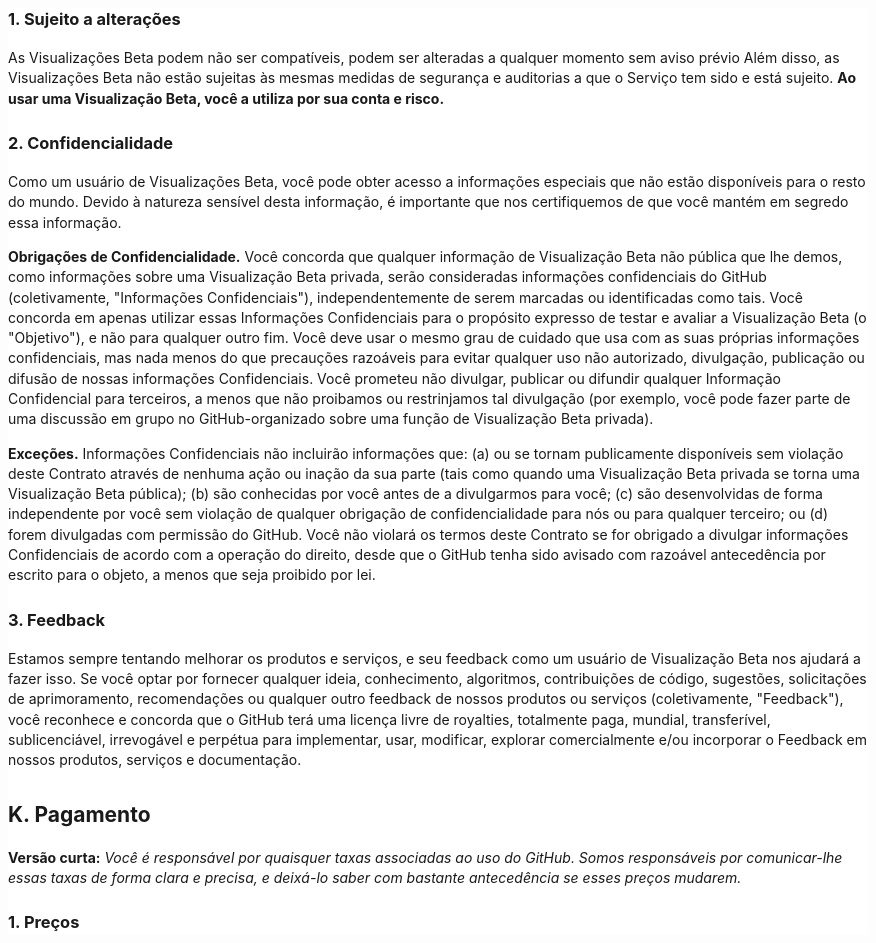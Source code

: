 ### [](#1-subject-to-change)1. Sujeito a alterações ###

As Visualizações Beta podem não ser compatíveis, podem ser alteradas a qualquer momento sem aviso prévio Além disso, as Visualizações Beta não estão sujeitas às mesmas medidas de segurança e auditorias a que o Serviço tem sido e está sujeito. **Ao usar uma Visualização Beta, você a utiliza por sua conta e risco.**

### [](#2-confidentiality)2. Confidencialidade ###

Como um usuário de Visualizações Beta, você pode obter acesso a informações especiais que não estão disponíveis para o resto do mundo. Devido à natureza sensível desta informação, é importante que nos certifiquemos de que você mantém em segredo essa informação.

**Obrigações de Confidencialidade.** Você concorda que qualquer informação de Visualização Beta não pública que lhe demos, como informações sobre uma Visualização Beta privada, serão consideradas informações confidenciais do GitHub (coletivamente, "Informações Confidenciais"), independentemente de serem marcadas ou identificadas como tais. Você concorda em apenas utilizar essas Informações Confidenciais para o propósito expresso de testar e avaliar a Visualização Beta (o "Objetivo"), e não para qualquer outro fim. Você deve usar o mesmo grau de cuidado que usa com as suas próprias informações confidenciais, mas nada menos do que precauções razoáveis para evitar qualquer uso não autorizado, divulgação, publicação ou difusão de nossas informações Confidenciais. Você prometeu não divulgar, publicar ou difundir qualquer Informação Confidencial para terceiros, a menos que não proibamos ou restrinjamos tal divulgação (por exemplo, você pode fazer parte de uma discussão em grupo no GitHub-organizado sobre uma função de Visualização Beta privada).

**Exceções.** Informações Confidenciais não incluirão informações que: (a) ou se tornam publicamente disponíveis sem violação deste Contrato através de nenhuma ação ou inação da sua parte (tais como quando uma Visualização Beta privada se torna uma Visualização Beta pública); (b) são conhecidas por você antes de a divulgarmos para você; (c) são desenvolvidas de forma independente por você sem violação de qualquer obrigação de confidencialidade para nós ou para qualquer terceiro; ou (d) forem divulgadas com permissão do GitHub. Você não violará os termos deste Contrato se for obrigado a divulgar informações Confidenciais de acordo com a operação do direito, desde que o GitHub tenha sido avisado com razoável antecedência por escrito para o objeto, a menos que seja proibido por lei.

### [](#3-feedback)3. Feedback ###

Estamos sempre tentando melhorar os produtos e serviços, e seu feedback como um usuário de Visualização Beta nos ajudará a fazer isso. Se você optar por fornecer qualquer ideia, conhecimento, algoritmos, contribuições de código, sugestões, solicitações de aprimoramento, recomendações ou qualquer outro feedback de nossos produtos ou serviços (coletivamente, "Feedback"), você reconhece e concorda que o GitHub terá uma licença livre de royalties, totalmente paga, mundial, transferível, sublicenciável, irrevogável e perpétua para implementar, usar, modificar, explorar comercialmente e/ou incorporar o Feedback em nossos produtos, serviços e documentação.

[](#k-payment)K. Pagamento
----------

**Versão curta:** *Você é responsável por quaisquer taxas associadas ao uso do GitHub. Somos responsáveis por comunicar-lhe essas taxas de forma clara e precisa, e deixá-lo saber com bastante antecedência se esses preços mudarem.*

### [](#1-pricing)1. Preços ###
